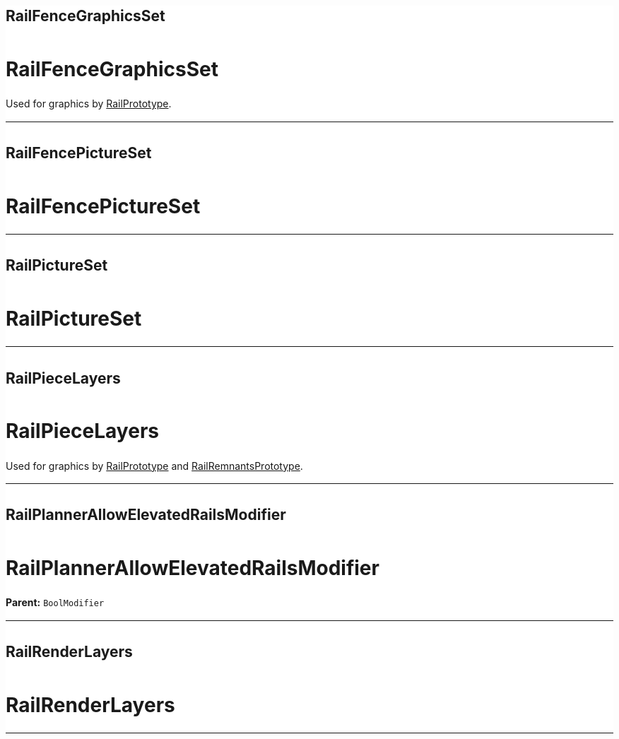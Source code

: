 ## RailFenceGraphicsSet

# RailFenceGraphicsSet

Used for graphics by [RailPrototype](prototype:RailPrototype).

---

## RailFencePictureSet

# RailFencePictureSet

---

## RailPictureSet

# RailPictureSet

---

## RailPieceLayers

# RailPieceLayers

Used for graphics by [RailPrototype](prototype:RailPrototype) and [RailRemnantsPrototype](prototype:RailRemnantsPrototype).

---

## RailPlannerAllowElevatedRailsModifier

# RailPlannerAllowElevatedRailsModifier



**Parent:** `BoolModifier`

---

## RailRenderLayers

# RailRenderLayers

---
